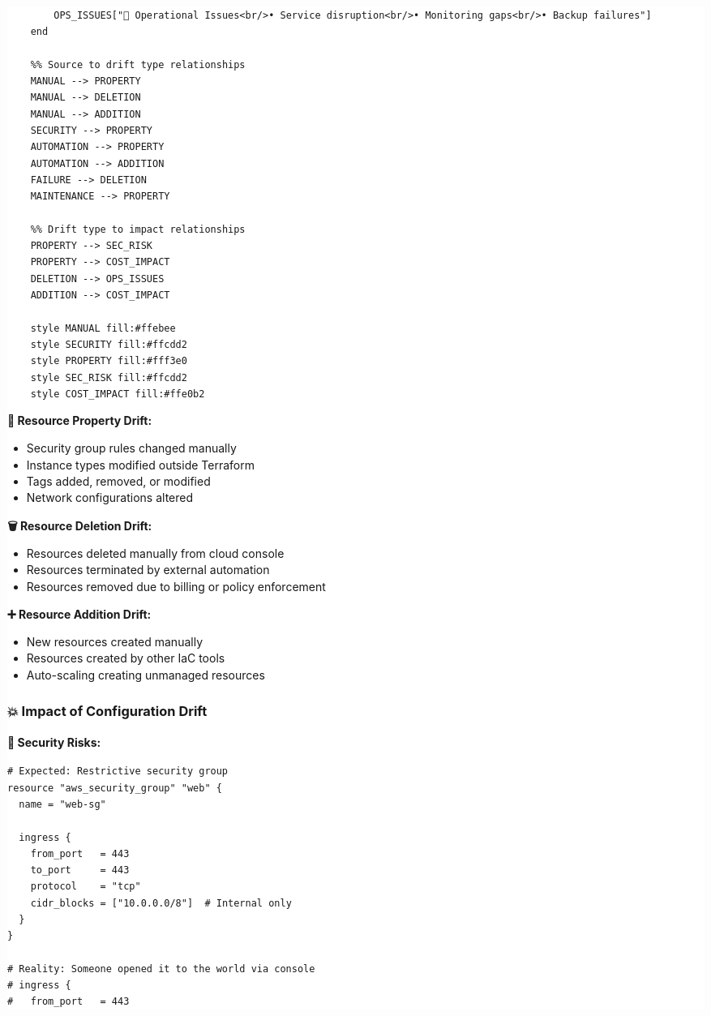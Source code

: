 ```mermaid
        OPS_ISSUES["🔧 Operational Issues<br/>• Service disruption<br/>• Monitoring gaps<br/>• Backup failures"]
    end

    %% Source to drift type relationships
    MANUAL --> PROPERTY
    MANUAL --> DELETION
    MANUAL --> ADDITION
    SECURITY --> PROPERTY
    AUTOMATION --> PROPERTY
    AUTOMATION --> ADDITION
    FAILURE --> DELETION
    MAINTENANCE --> PROPERTY

    %% Drift type to impact relationships
    PROPERTY --> SEC_RISK
    PROPERTY --> COST_IMPACT
    DELETION --> OPS_ISSUES
    ADDITION --> COST_IMPACT

    style MANUAL fill:#ffebee
    style SECURITY fill:#ffcdd2
    style PROPERTY fill:#fff3e0
    style SEC_RISK fill:#ffcdd2
    style COST_IMPACT fill:#ffe0b2
```

**🎯 Resource Property Drift:**

- Security group rules changed manually
- Instance types modified outside Terraform
- Tags added, removed, or modified
- Network configurations altered

**🗑️ Resource Deletion Drift:**

- Resources deleted manually from cloud console
- Resources terminated by external automation
- Resources removed due to billing or policy enforcement

**➕ Resource Addition Drift:**

- New resources created manually
- Resources created by other IaC tools
- Auto-scaling creating unmanaged resources

### 💥 Impact of Configuration Drift

**🚨 Security Risks:**

```hcl
# Expected: Restrictive security group
resource "aws_security_group" "web" {
  name = "web-sg"

  ingress {
    from_port   = 443
    to_port     = 443
    protocol    = "tcp"
    cidr_blocks = ["10.0.0.0/8"]  # Internal only
  }
}

# Reality: Someone opened it to the world via console
# ingress {
#   from_port   = 443
```